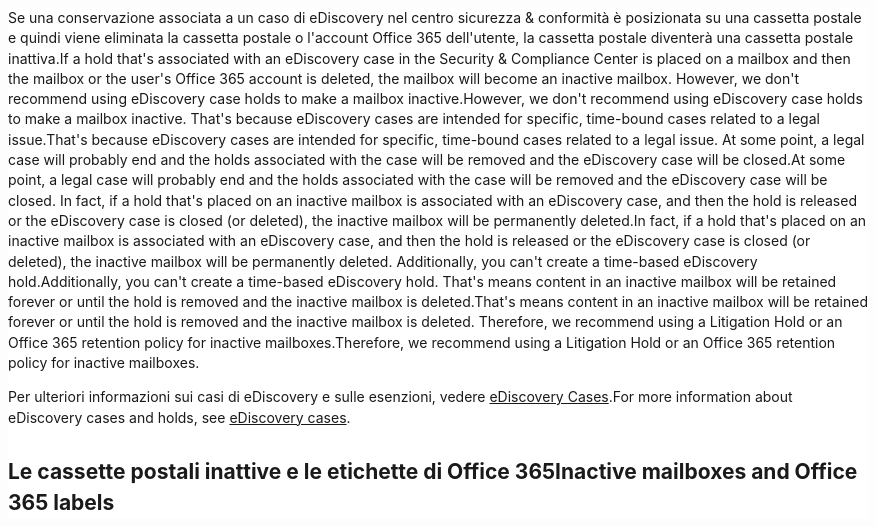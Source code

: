 <span data-ttu-id="80dd6-149">Se una conservazione associata a un caso di eDiscovery nel centro sicurezza & conformità è posizionata su una cassetta postale e quindi viene eliminata la cassetta postale o l'account Office 365 dell'utente, la cassetta postale diventerà una cassetta postale inattiva.</span><span class="sxs-lookup"><span data-stu-id="80dd6-149">If a hold that's associated with an eDiscovery case in the Security & Compliance Center is placed on a mailbox and then the mailbox or the user's Office 365 account is deleted, the mailbox will become an inactive mailbox.</span></span> <span data-ttu-id="80dd6-150">However, we don't recommend using eDiscovery case holds to make a mailbox inactive.</span><span class="sxs-lookup"><span data-stu-id="80dd6-150">However, we don't recommend using eDiscovery case holds to make a mailbox inactive.</span></span> <span data-ttu-id="80dd6-151">That's because eDiscovery cases are intended for specific, time-bound cases related to a legal issue.</span><span class="sxs-lookup"><span data-stu-id="80dd6-151">That's because eDiscovery cases are intended for specific, time-bound cases related to a legal issue.</span></span> <span data-ttu-id="80dd6-152">At some point, a legal case will probably end and the holds associated with the case will be removed and the eDiscovery case will be closed.</span><span class="sxs-lookup"><span data-stu-id="80dd6-152">At some point, a legal case will probably end and the holds associated with the case will be removed and the eDiscovery case will be closed.</span></span> <span data-ttu-id="80dd6-153">In fact, if a hold that's placed on an inactive mailbox is associated with an eDiscovery case, and then the hold is released or the eDiscovery case is closed (or deleted), the inactive mailbox will be permanently deleted.</span><span class="sxs-lookup"><span data-stu-id="80dd6-153">In fact, if a hold that's placed on an inactive mailbox is associated with an eDiscovery case, and then the hold is released or the eDiscovery case is closed (or deleted), the inactive mailbox will be permanently deleted.</span></span> <span data-ttu-id="80dd6-154">Additionally, you can't create a time-based eDiscovery hold.</span><span class="sxs-lookup"><span data-stu-id="80dd6-154">Additionally, you can't create a time-based eDiscovery hold.</span></span> <span data-ttu-id="80dd6-155">That's means content in an inactive mailbox will be retained forever or until the hold is removed and the inactive mailbox is deleted.</span><span class="sxs-lookup"><span data-stu-id="80dd6-155">That's means content in an inactive mailbox will be retained forever or until the hold is removed and the inactive mailbox is deleted.</span></span> <span data-ttu-id="80dd6-156">Therefore, we recommend using a Litigation Hold or an Office 365 retention policy for inactive mailboxes.</span><span class="sxs-lookup"><span data-stu-id="80dd6-156">Therefore, we recommend using a Litigation Hold or an Office 365 retention policy for inactive mailboxes.</span></span>
  
<span data-ttu-id="80dd6-157">Per ulteriori informazioni sui casi di eDiscovery e sulle esenzioni, vedere [eDiscovery Cases](ediscovery-cases.md).</span><span class="sxs-lookup"><span data-stu-id="80dd6-157">For more information about eDiscovery cases and holds, see [eDiscovery cases](ediscovery-cases.md).</span></span>
  
## <a name="inactive-mailboxes-and-office-365-labels"></a><span data-ttu-id="80dd6-158">Le cassette postali inattive e le etichette di Office 365</span><span class="sxs-lookup"><span data-stu-id="80dd6-158">Inactive mailboxes and Office 365 labels</span></span>
